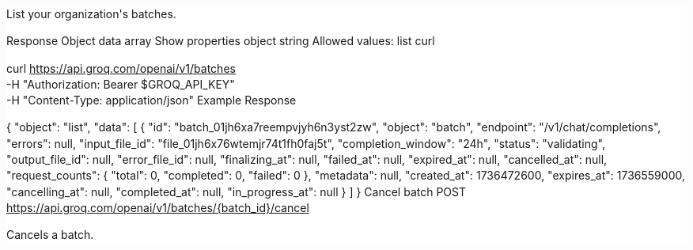 List your organization's batches.

Response Object
data
array
Show properties
object
string
Allowed values: list
curl

curl https://api.groq.com/openai/v1/batches \
  -H "Authorization: Bearer $GROQ_API_KEY" \
  -H "Content-Type: application/json"
Example Response

{
  "object": "list",
  "data": [
    {
      "id": "batch_01jh6xa7reempvjyh6n3yst2zw",
      "object": "batch",
      "endpoint": "/v1/chat/completions",
      "errors": null,
      "input_file_id": "file_01jh6x76wtemjr74t1fh0faj5t",
      "completion_window": "24h",
      "status": "validating",
      "output_file_id": null,
      "error_file_id": null,
      "finalizing_at": null,
      "failed_at": null,
      "expired_at": null,
      "cancelled_at": null,
      "request_counts": {
        "total": 0,
        "completed": 0,
        "failed": 0
      },
      "metadata": null,
      "created_at": 1736472600,
      "expires_at": 1736559000,
      "cancelling_at": null,
      "completed_at": null,
      "in_progress_at": null
    }
  ]
}
Cancel batch
POST
https://api.groq.com/openai/v1/batches/{batch_id}/cancel

Cancels a batch.
